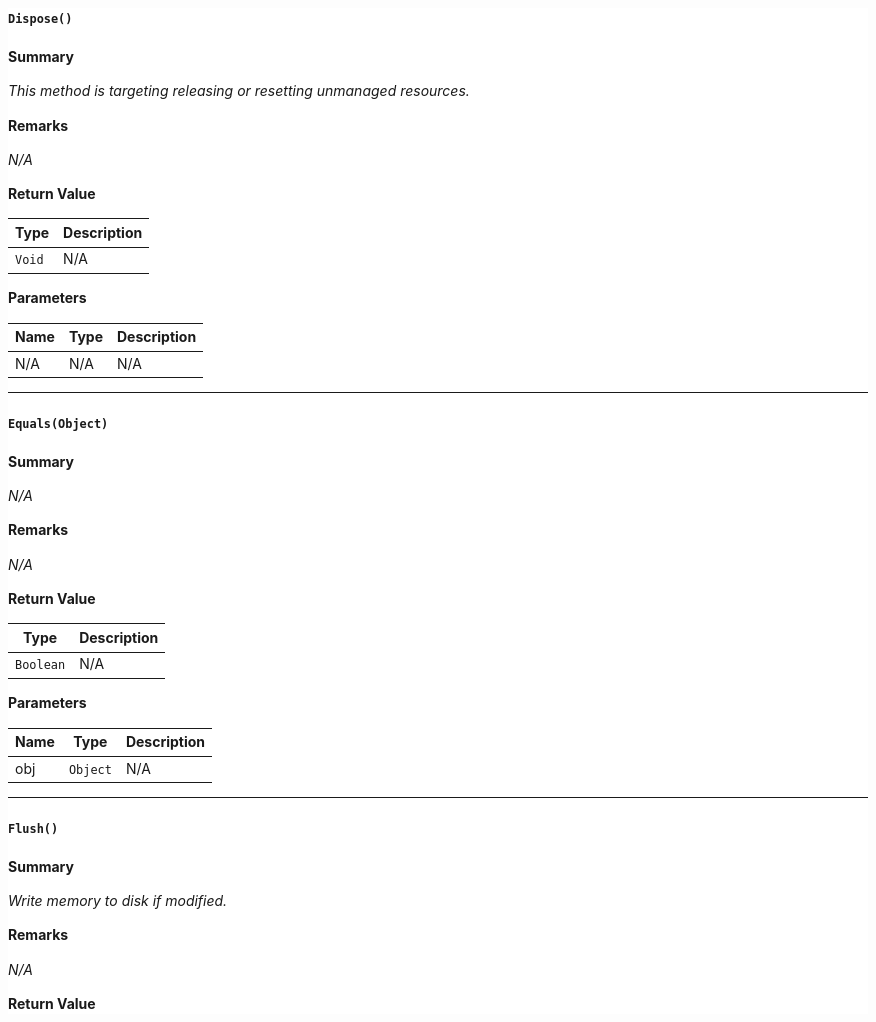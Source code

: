 #### `Dispose()`

**Summary**

   *This method is targeting releasing or resetting unmanaged resources.*

**Remarks**

   *N/A*

**Return Value**

|Type|Description|
|---|---|
|`Void`|N/A|

**Parameters**

|Name|Type|Description|
|---|---|---|
|N/A|N/A|N/A|

---
#### `Equals(Object)`

**Summary**

   *N/A*

**Remarks**

   *N/A*

**Return Value**

|Type|Description|
|---|---|
|`Boolean`|N/A|

**Parameters**

|Name|Type|Description|
|---|---|---|
|obj|`Object`|N/A|

---
#### `Flush()`

**Summary**

   *Write memory to disk if modified.*

**Remarks**

   *N/A*

**Return Value**
